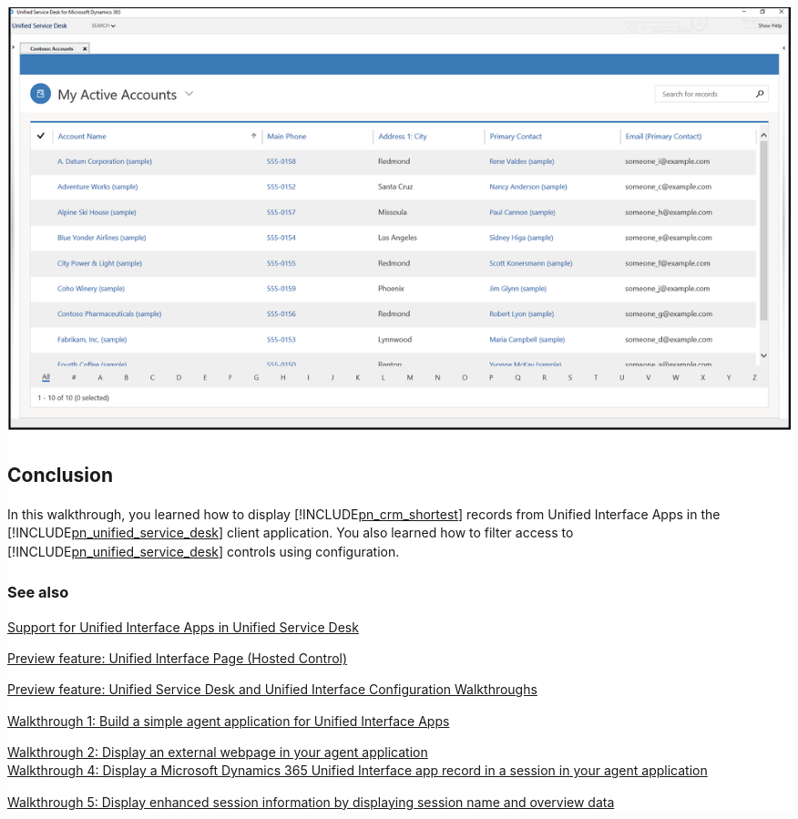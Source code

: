  ![Dynamics 365 contact records displayed](../unified-service-desk/media/crm-itpro-usd-wt03-13-unified-interface.png "Dynamics 365 contact records displayed")  
  
<a name="Conclusion"></a>   
## Conclusion  
 In this walkthrough, you learned how to display [!INCLUDE[pn_crm_shortest](../includes/pn-crm-shortest.md)] records from Unified Interface Apps in the [!INCLUDE[pn_unified_service_desk](../includes/pn-unified-service-desk.md)] client application. You also learned how to filter access to [!INCLUDE[pn_unified_service_desk](../includes/pn-unified-service-desk.md)] controls using configuration.
  
### See also
 [Support for Unified Interface Apps in Unified Service Desk](../unified-service-desk/Support-unified-interfaces-apps-usd.md)

 [Preview feature: Unified Interface Page (Hosted Control)](../unified-service-desk/unified-interface-page-hosted-control.md)

 [Preview feature: Unified Service Desk and Unified Interface Configuration Walkthroughs](../unified-service-desk/unified-service-desk-unified-interface-configuration-walkthroughs.md)

 [Walkthrough 1: Build a simple agent application for Unified Interface Apps](../unified-service-desk/walkthrough1-unified-interface-build-a-simple-agent-application.md)   

 [Walkthrough 2: Display an external webpage in your agent application](../unified-service-desk/walkthrough2-unified-interface-display-an-external-webpage-in-your-agent-application.md)   
 [Walkthrough 4: Display a Microsoft Dynamics 365 Unified Interface app record in a session in your agent application](../unified-service-desk/walkthrough4-unified-interface-display-dynamics-365-record-session-agent-application.md)   

 [Walkthrough 5: Display enhanced session information by displaying session name and overview data](../unified-service-desk/walkthrough5-unified-interface-display-enhanced-session-information-displaying-session-name-overview-data.md) 
